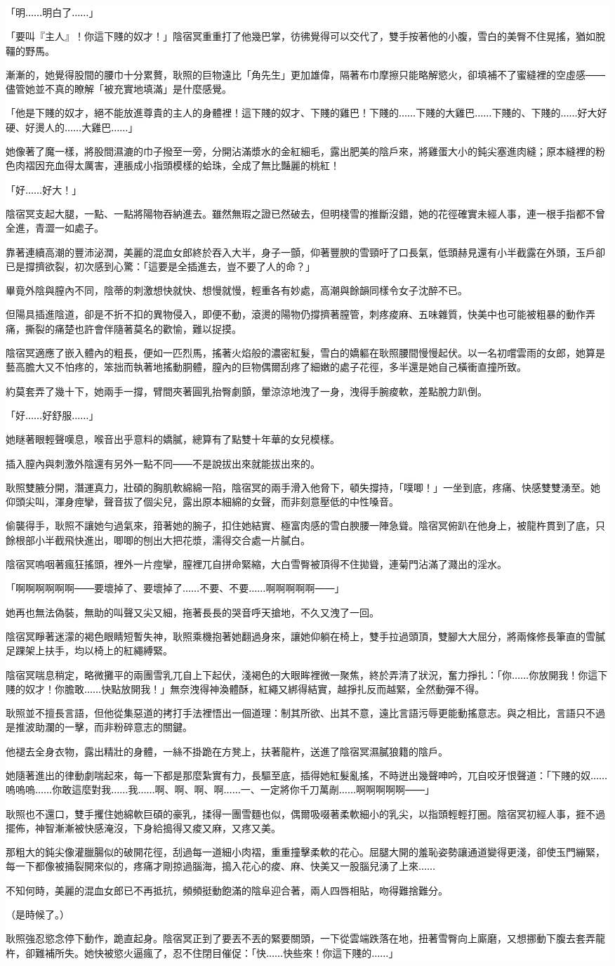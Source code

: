 「明……明白了……」

「要叫『主人』！你這下賤的奴才！」陰宿冥重重打了他幾巴掌，彷彿覺得可以交代了，雙手按著他的小腹，雪白的美臀不住晃搖，猶如脫韁的野馬。

漸漸的，她覺得股間的腰巾十分累贅，耿照的巨物遠比「角先生」更加雄偉，隔著布巾摩擦只能略解慾火，卻填補不了蜜縫裡的空虛感——儘管她並不真的瞭解「被充實地填滿」是什麼感覺。

「他是下賤的奴才，絕不能放進尊貴的主人的身體裡！這下賤的奴才、下賤的雞巴！下賤的……下賤的大雞巴……下賤的、下賤的……好大好硬、好燙人的……大雞巴……」

她像著了魔一樣，將股間濕漉的巾子撥至一旁，分開沾滿漿水的金紅細毛，露出肥美的陰戶來，將雞蛋大小的鈍尖塞進肉縫；原本縫裡的粉色肉褶因充血得太厲害，連脹成小指頭模樣的蛤珠，全成了無比豔麗的桃紅！

「好……好大！」

陰宿冥支起大腿，一點、一點將陽物吞納進去。雖然無瑕之證已然破去，但明棧雪的推斷沒錯，她的花徑確實未經人事，連一根手指都不曾全進，青澀一如處子。

靠著連續高潮的豐沛泌潤，美麗的混血女郎終於吞入大半，身子一顫，仰著豐腴的雪頸吁了口長氣，低頭赫見還有小半截露在外頭，玉戶卻已是撐擠欲裂，初次感到心驚：「這要是全插進去，豈不要了人的命？」

畢竟外陰與膣內不同，陰蒂的刺激想快就快、想慢就慢，輕重各有妙處，高潮與餘韻同樣令女子沈醉不已。

但陽具插進陰道，卻是不折不扣的異物侵入，即便不動，滾燙的陽物仍撐擠著膣管，刺疼痠麻、五味雜質，快美中也可能被粗暴的動作弄痛，撕裂的痛楚也許會伴隨著莫名的歡愉，難以捉摸。

陰宿冥適應了嵌入體內的粗長，便如一匹烈馬，搖著火焰般的濃密紅髮，雪白的嬌軀在耿照腰間慢慢起伏。以一名初嚐雲雨的女郎，她算是藝高膽大又不怕疼的，笨拙而執著地搖動胴體，膣內的巨物偶爾刮疼了細嫩的處子花徑，多半還是她自己橫衝直撞所致。

約莫套弄了幾十下，她兩手一撐，臂間夾著圓乳抬臀劇顫，暈涼涼地洩了一身，洩得手腕痠軟，差點脫力趴倒。

「好……好舒服……」

她瞇著眼輕聲嘆息，喉音出乎意料的嬌膩，總算有了點雙十年華的女兒模樣。

插入膣內與刺激外陰還有另外一點不同——不是說拔出來就能拔出來的。

耿照雙腋分開，潛運真力，壯碩的胸肌軟綿綿一陷，陰宿冥的兩手滑入他脅下，頓失撐持，「噗唧！」一坐到底，疼痛、快感雙雙湧至。她仰頭尖叫，渾身痙攣，聲音拔了個尖兒，露出原本細綿的女聲，而非刻意壓低的中性嗓音。

偷襲得手，耿照不讓她勻過氣來，箝著她的腕子，扣住她結實、極富肉感的雪白腴腰一陣急聳。陰宿冥俯趴在他身上，被龍杵貫到了底，只餘根部小半截飛快進出，唧唧的刨出大把花漿，濡得交合處一片膩白。

陰宿冥嗚咽著瘋狂搖頭，裡外一片痙攣，膣裡兀自拼命緊縮，大白雪臀被頂得不住拋聳，連菊門沾滿了濺出的淫水。

「啊啊啊啊啊啊——要壞掉了、要壞掉了……不要、不要……啊啊啊啊啊——」

她再也無法偽裝，無助的叫聲又尖又細，拖著長長的哭音呼天搶地，不久又洩了一回。

陰宿冥睜著迷濛的褐色眼睛短暫失神，耿照乘機抱著她翻過身來，讓她仰躺在椅上，雙手拉過頭頂，雙腳大大屈分，將兩條修長筆直的雪膩足踝架上扶手，均以椅上的紅繩縛緊。

陰宿冥喘息稍定，略微攤平的兩團雪乳兀自上下起伏，淺褐色的大眼眸裡微一聚焦，終於弄清了狀況，奮力掙扎：「你……你放開我！你這下賤的奴才！你膽敢……快點放開我！」無奈洩得神渙體酥，紅繩又綁得結實，越掙扎反而越緊，全然動彈不得。

耿照並不擅長言語，但他從集惡道的拷打手法裡悟出一個道理：制其所欲、出其不意，遠比言語污辱更能動搖意志。與之相比，言語只不過是推波助瀾的一擊，而非粉碎意志的關鍵。

他褪去全身衣物，露出精壯的身體，一絲不掛跪在方凳上，扶著龍杵，送進了陰宿冥濕膩狼籍的陰戶。

她隨著進出的律動劇喘起來，每一下都是那麼紮實有力，長驅至底，插得她紅髮亂搖，不時迸出幾聲呻吟，兀自咬牙恨聲道：「下賤的奴……嗚嗚嗚……你敢這麼對我……我……啊、啊、啊、啊……一、一定將你千刀萬剮……啊啊啊啊啊——」

耿照也不還口，雙手攫住她綿軟巨碩的豪乳，揉得一團雪麵也似，偶爾吸啜著柔軟細小的乳尖，以指頭輕輕打圈。陰宿冥初經人事，捱不過擺佈，神智漸漸被快感淹沒，下身給搗得又痠又麻，又疼又美。

那粗大的鈍尖像灌臘腸似的破開花徑，刮過每一道細小肉褶，重重撞擊柔軟的花心。屈腿大開的羞恥姿勢讓通道變得更淺，卻使玉門繃緊，每一下都像被捅裂開來似的，疼痛才剛掠過腦海，搗入花心的痠、麻、快美又一股腦兒湧了上來……

不知何時，美麗的混血女郎已不再抵抗，頻頻挺動飽滿的陰阜迎合著，兩人四唇相貼，吻得難捨難分。

（是時候了。）

耿照強忍慾念停下動作，跪直起身。陰宿冥正到了要丟不丟的緊要關頭，一下從雲端跌落在地，扭著雪臀向上廝磨，又想挪動下腹去套弄龍杵，卻難補所失。她快被慾火逼瘋了，忍不住閉目催促：「快……快些來！你這下賤的……」
